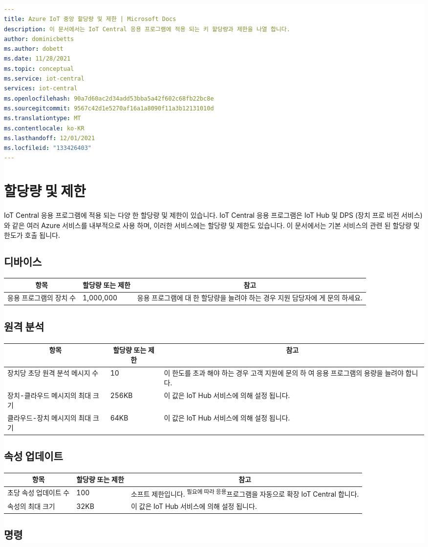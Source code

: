 ```yaml
---
title: Azure IoT 중앙 할당량 및 제한 | Microsoft Docs
description: 이 문서에서는 IoT Central 응용 프로그램에 적용 되는 키 할당량과 제한을 나열 합니다.
author: dominicbetts
ms.author: dobett
ms.date: 11/28/2021
ms.topic: conceptual
ms.service: iot-central
services: iot-central
ms.openlocfilehash: 90a7d60ac2d34add53bba5a42f602c68fb22bc8e
ms.sourcegitcommit: 9567c42d1e5270af16a1a8090f11a3b12131010d
ms.translationtype: MT
ms.contentlocale: ko-KR
ms.lasthandoff: 12/01/2021
ms.locfileid: "133426403"
---
```

# <a name="quotas-and-limits"></a>할당량 및 제한

IoT Central 응용 프로그램에 적용 되는 다양 한 할당량 및 제한이 있습니다. IoT Central 응용 프로그램은 IoT Hub 및 DPS (장치 프로 비전 서비스)와 같은 여러 Azure 서비스를 내부적으로 사용 하며, 이러한 서비스에는 할당량 및 제한도 있습니다. 이 문서에서는 기본 서비스의 관련 된 할당량 및 한도가 호출 됩니다.

## <a name="devices"></a>디바이스

| 항목 | 할당량 또는 제한 | 참고 |
| ---- | -------------- | ----- |
| 응용 프로그램의 장치 수 | 1,000,000 | 응용 프로그램에 대 한 할당량을 늘려야 하는 경우 지원 담당자에 게 문의 하세요. |

## <a name="telemetry"></a>원격 분석

| 항목 | 할당량 또는 제한 | 참고 |
| ---- | -------------- | ----- |
| 장치당 초당 원격 분석 메시지 수| 10 | 이 한도를 초과 해야 하는 경우 고객 지원에 문의 하 여 응용 프로그램의 용량을 늘려야 합니다. |
| 장치-클라우드 메시지의 최대 크기 | 256KB | 이 값은 IoT Hub 서비스에 의해 설정 됩니다. |
| 클라우드-장치 메시지의 최대 크기 | 64KB | 이 값은 IoT Hub 서비스에 의해 설정 됩니다. |

## <a name="property-updates"></a>속성 업데이트

| 항목 | 할당량 또는 제한 | 참고 |
| ---- | -------------- | ----- |
| 초당 속성 업데이트 수 | 100 | 소프트 제한입니다. <sup>필요에 따라 응용</sup>프로그램을 자동으로 확장 IoT Central 합니다. |
| 속성의 최대 크기 | 32KB | 이 값은 IoT Hub 서비스에 의해 설정 됩니다. |

## <a name="commands"></a>명령
